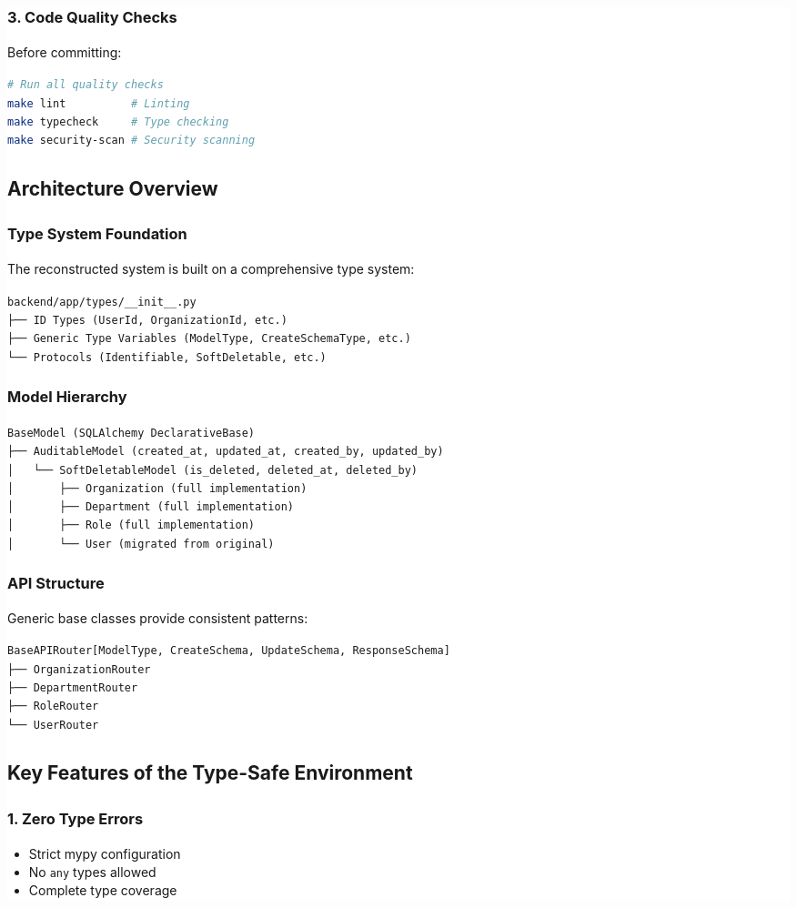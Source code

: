 ### 3. Code Quality Checks

Before committing:
```bash
# Run all quality checks
make lint          # Linting
make typecheck     # Type checking
make security-scan # Security scanning
```

## Architecture Overview

### Type System Foundation

The reconstructed system is built on a comprehensive type system:

```
backend/app/types/__init__.py
├── ID Types (UserId, OrganizationId, etc.)
├── Generic Type Variables (ModelType, CreateSchemaType, etc.)
└── Protocols (Identifiable, SoftDeletable, etc.)
```

### Model Hierarchy

```
BaseModel (SQLAlchemy DeclarativeBase)
├── AuditableModel (created_at, updated_at, created_by, updated_by)
│   └── SoftDeletableModel (is_deleted, deleted_at, deleted_by)
│       ├── Organization (full implementation)
│       ├── Department (full implementation)
│       ├── Role (full implementation)
│       └── User (migrated from original)
```

### API Structure

Generic base classes provide consistent patterns:

```
BaseAPIRouter[ModelType, CreateSchema, UpdateSchema, ResponseSchema]
├── OrganizationRouter
├── DepartmentRouter
├── RoleRouter
└── UserRouter
```

## Key Features of the Type-Safe Environment

### 1. Zero Type Errors
- Strict mypy configuration
- No `any` types allowed
- Complete type coverage
